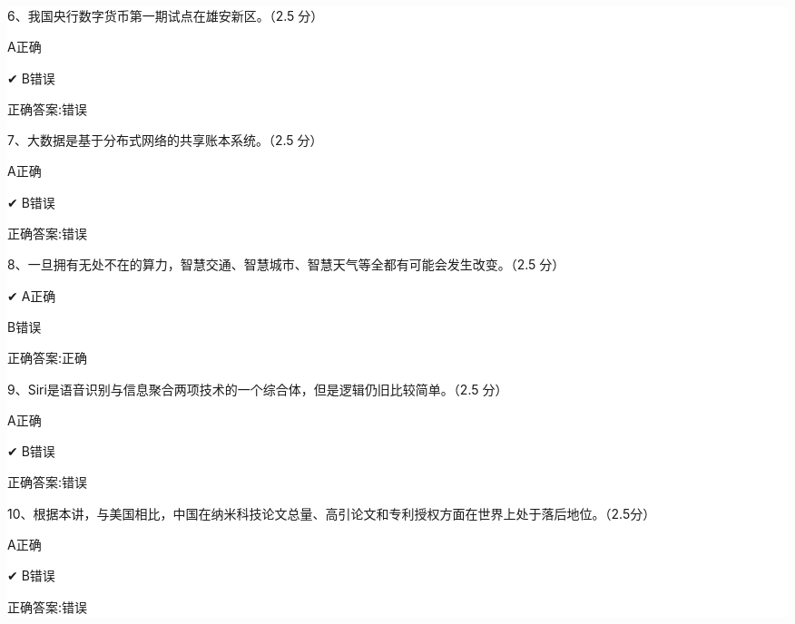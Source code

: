 6、我国央行数字货币第一期试点在雄安新区。（2.5 分）
  
A正确
  
✔ B错误
  
正确答案:错误

7、大数据是基于分布式网络的共享账本系统。（2.5 分）
  
A正确
  
✔ B错误
  
正确答案:错误

8、一旦拥有无处不在的算力，智慧交通、智慧城市、智慧天气等全都有可能会发生改变。（2.5 分）
  
✔ A正确
  
B错误
  
正确答案:正确

9、Siri是语音识别与信息聚合两项技术的一个综合体，但是逻辑仍旧比较简单。（2.5 分）
  
A正确
  
✔ B错误
  
正确答案:错误

10、根据本讲，与美国相比，中国在纳米科技论文总量、高引论文和专利授权方面在世界上处于落后地位。（2.5分）
  
A正确
  
✔ B错误
  
正确答案:错误
